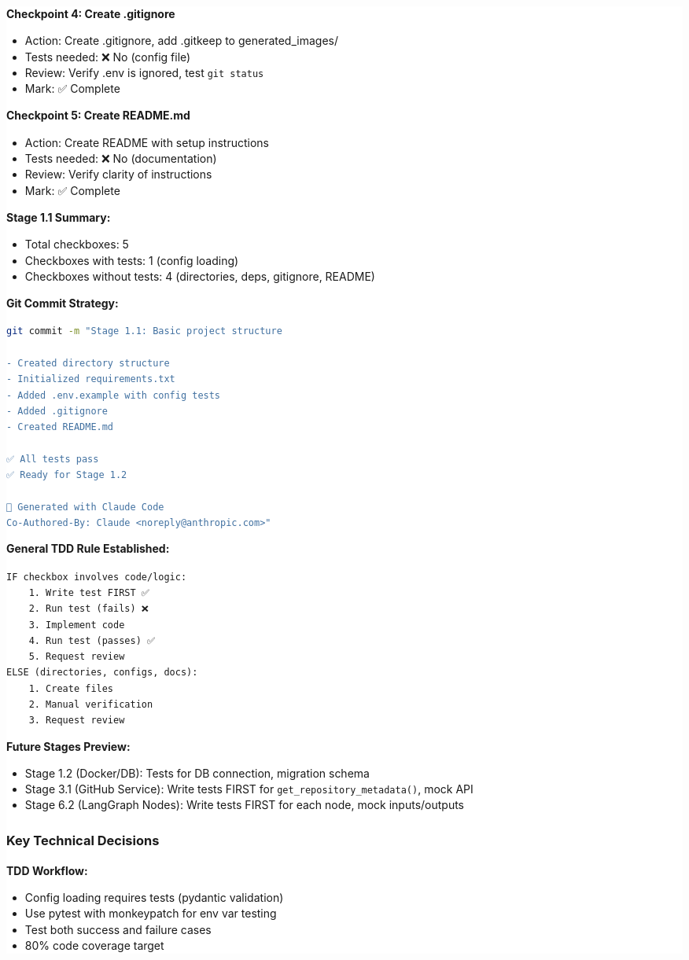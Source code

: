 **Checkpoint 4: Create .gitignore**
- Action: Create .gitignore, add .gitkeep to generated_images/
- Tests needed: ❌ No (config file)
- Review: Verify .env is ignored, test `git status`
- Mark: ✅ Complete

**Checkpoint 5: Create README.md**
- Action: Create README with setup instructions
- Tests needed: ❌ No (documentation)
- Review: Verify clarity of instructions
- Mark: ✅ Complete

**Stage 1.1 Summary:**
- Total checkboxes: 5
- Checkboxes with tests: 1 (config loading)
- Checkboxes without tests: 4 (directories, deps, gitignore, README)

**Git Commit Strategy:**
```bash
git commit -m "Stage 1.1: Basic project structure

- Created directory structure
- Initialized requirements.txt
- Added .env.example with config tests
- Added .gitignore
- Created README.md

✅ All tests pass
✅ Ready for Stage 1.2

🤖 Generated with Claude Code
Co-Authored-By: Claude <noreply@anthropic.com>"
```

**General TDD Rule Established:**
```
IF checkbox involves code/logic:
    1. Write test FIRST ✅
    2. Run test (fails) ❌
    3. Implement code
    4. Run test (passes) ✅
    5. Request review
ELSE (directories, configs, docs):
    1. Create files
    2. Manual verification
    3. Request review
```

**Future Stages Preview:**
- Stage 1.2 (Docker/DB): Tests for DB connection, migration schema
- Stage 3.1 (GitHub Service): Write tests FIRST for `get_repository_metadata()`, mock API
- Stage 6.2 (LangGraph Nodes): Write tests FIRST for each node, mock inputs/outputs

### Key Technical Decisions
**TDD Workflow:**
- Config loading requires tests (pydantic validation)
- Use pytest with monkeypatch for env var testing
- Test both success and failure cases
- 80% code coverage target
